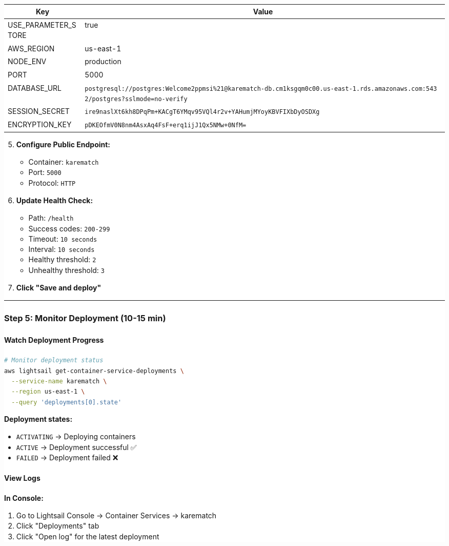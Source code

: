    | Key | Value |
   |-----|-------|
   | USE_PARAMETER_STORE | true |
   | AWS_REGION | us-east-1 |
   | NODE_ENV | production |
   | PORT | 5000 |
   | DATABASE_URL | `postgresql://postgres:Welcome2ppmsi%21@karematch-db.cm1ksgqm0c00.us-east-1.rds.amazonaws.com:5432/postgres?sslmode=no-verify` |
   | SESSION_SECRET | `ire9naslXt6kh8DPqPm+KACgT6YMqv95VQl4r2v+YAHumjMYoyKBVFIXbDyOSDXg` |
   | ENCRYPTION_KEY | `pDKEOfmV0N8nm4AsxAq4FsF+erq1ijJ1Qx5NMw+0NfM=` |

5. **Configure Public Endpoint:**
   - Container: `karematch`
   - Port: `5000`
   - Protocol: `HTTP`

6. **Update Health Check:**
   - Path: `/health`
   - Success codes: `200-299`
   - Timeout: `10 seconds`
   - Interval: `10 seconds`
   - Healthy threshold: `2`
   - Unhealthy threshold: `3`

7. **Click "Save and deploy"**

---

### Step 5: Monitor Deployment (10-15 min)

#### Watch Deployment Progress

```bash
# Monitor deployment status
aws lightsail get-container-service-deployments \
  --service-name karematch \
  --region us-east-1 \
  --query 'deployments[0].state'
```

**Deployment states:**
- `ACTIVATING` → Deploying containers
- `ACTIVE` → Deployment successful ✅
- `FAILED` → Deployment failed ❌

#### View Logs

**In Console:**
1. Go to Lightsail Console → Container Services → karematch
2. Click "Deployments" tab
3. Click "Open log" for the latest deployment
